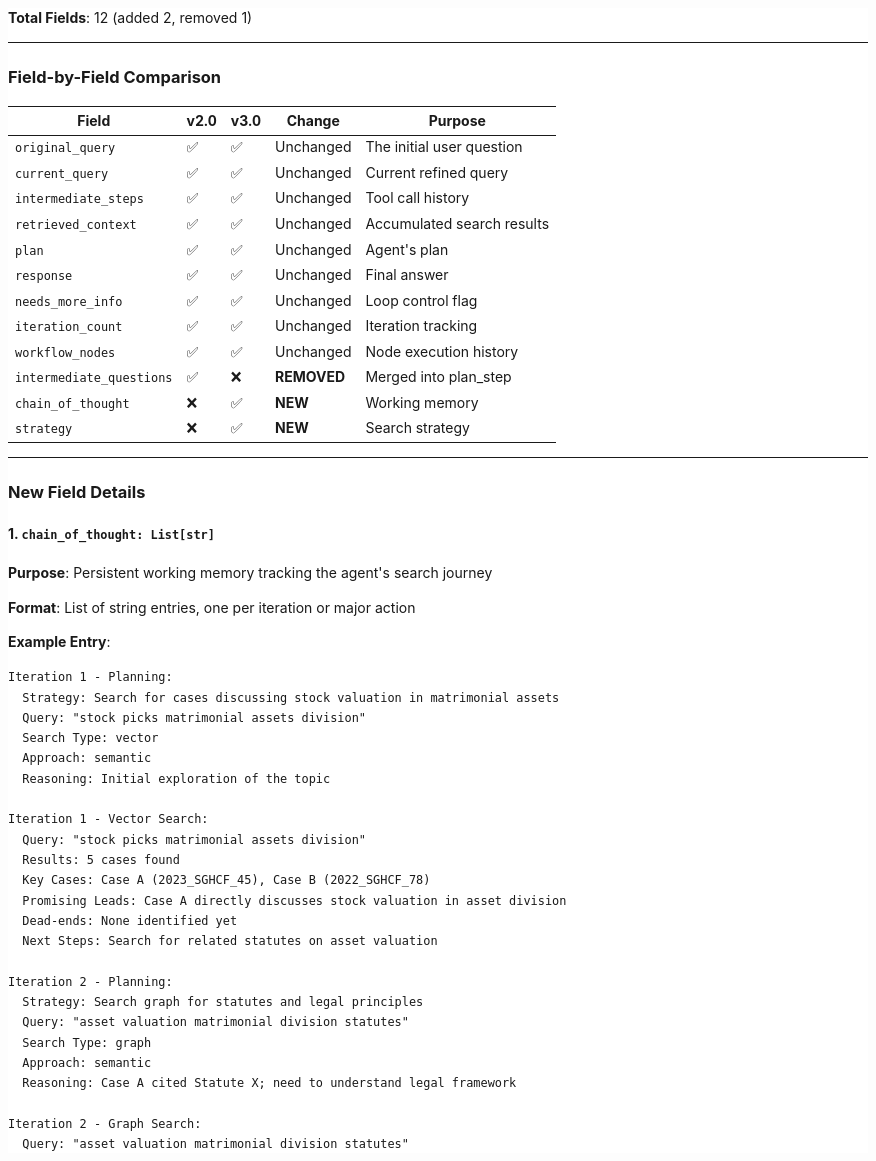 **Total Fields**: 12 (added 2, removed 1)

---

### Field-by-Field Comparison

| Field | v2.0 | v3.0 | Change | Purpose |
|-------|------|------|--------|---------|
| `original_query` | ✅ | ✅ | Unchanged | The initial user question |
| `current_query` | ✅ | ✅ | Unchanged | Current refined query |
| `intermediate_steps` | ✅ | ✅ | Unchanged | Tool call history |
| `retrieved_context` | ✅ | ✅ | Unchanged | Accumulated search results |
| `plan` | ✅ | ✅ | Unchanged | Agent's plan |
| `response` | ✅ | ✅ | Unchanged | Final answer |
| `needs_more_info` | ✅ | ✅ | Unchanged | Loop control flag |
| `iteration_count` | ✅ | ✅ | Unchanged | Iteration tracking |
| `workflow_nodes` | ✅ | ✅ | Unchanged | Node execution history |
| `intermediate_questions` | ✅ | ❌ | **REMOVED** | Merged into plan_step |
| `chain_of_thought` | ❌ | ✅ | **NEW** | Working memory |
| `strategy` | ❌ | ✅ | **NEW** | Search strategy |

---

### New Field Details

#### 1. `chain_of_thought: List[str]`

**Purpose**: Persistent working memory tracking the agent's search journey

**Format**: List of string entries, one per iteration or major action

**Example Entry**:
```
Iteration 1 - Planning:
  Strategy: Search for cases discussing stock valuation in matrimonial assets
  Query: "stock picks matrimonial assets division"
  Search Type: vector
  Approach: semantic
  Reasoning: Initial exploration of the topic

Iteration 1 - Vector Search:
  Query: "stock picks matrimonial assets division"
  Results: 5 cases found
  Key Cases: Case A (2023_SGHCF_45), Case B (2022_SGHCF_78)
  Promising Leads: Case A directly discusses stock valuation in asset division
  Dead-ends: None identified yet
  Next Steps: Search for related statutes on asset valuation

Iteration 2 - Planning:
  Strategy: Search graph for statutes and legal principles
  Query: "asset valuation matrimonial division statutes"
  Search Type: graph
  Approach: semantic
  Reasoning: Case A cited Statute X; need to understand legal framework

Iteration 2 - Graph Search:
  Query: "asset valuation matrimonial division statutes"
```